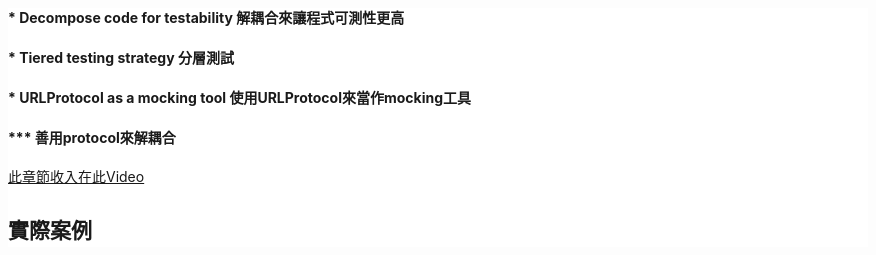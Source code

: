 #### * Decompose code for testability 解耦合來讓程式可測性更高

#### * Tiered testing strategy 分層測試

#### * URLProtocol as a mocking tool 使用URLProtocol來當作mocking工具

#### *** 善用protocol來解耦合

[此章節收入在此Video](https://developer.apple.com/videos/play/wwdc2018/417/)




## 實際案例
